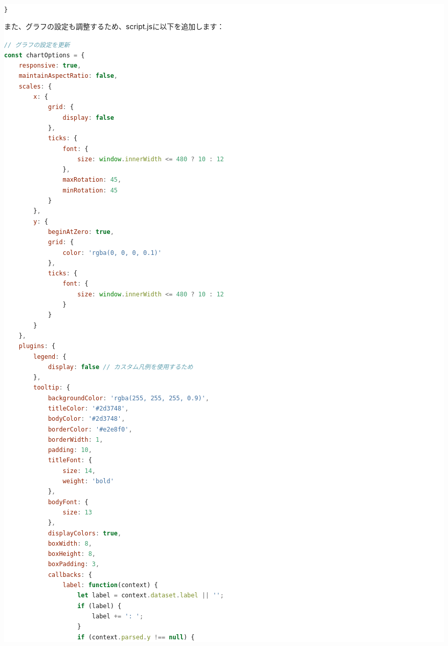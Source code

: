 ```css:styles.css
}
```

また、グラフの設定も調整するため、script.jsに以下を追加します：

```javascript:script.js
// グラフの設定を更新
const chartOptions = {
    responsive: true,
    maintainAspectRatio: false,
    scales: {
        x: {
            grid: {
                display: false
            },
            ticks: {
                font: {
                    size: window.innerWidth <= 480 ? 10 : 12
                },
                maxRotation: 45,
                minRotation: 45
            }
        },
        y: {
            beginAtZero: true,
            grid: {
                color: 'rgba(0, 0, 0, 0.1)'
            },
            ticks: {
                font: {
                    size: window.innerWidth <= 480 ? 10 : 12
                }
            }
        }
    },
    plugins: {
        legend: {
            display: false // カスタム凡例を使用するため
        },
        tooltip: {
            backgroundColor: 'rgba(255, 255, 255, 0.9)',
            titleColor: '#2d3748',
            bodyColor: '#2d3748',
            borderColor: '#e2e8f0',
            borderWidth: 1,
            padding: 10,
            titleFont: {
                size: 14,
                weight: 'bold'
            },
            bodyFont: {
                size: 13
            },
            displayColors: true,
            boxWidth: 8,
            boxHeight: 8,
            boxPadding: 3,
            callbacks: {
                label: function(context) {
                    let label = context.dataset.label || '';
                    if (label) {
                        label += ': ';
                    }
                    if (context.parsed.y !== null) {
```